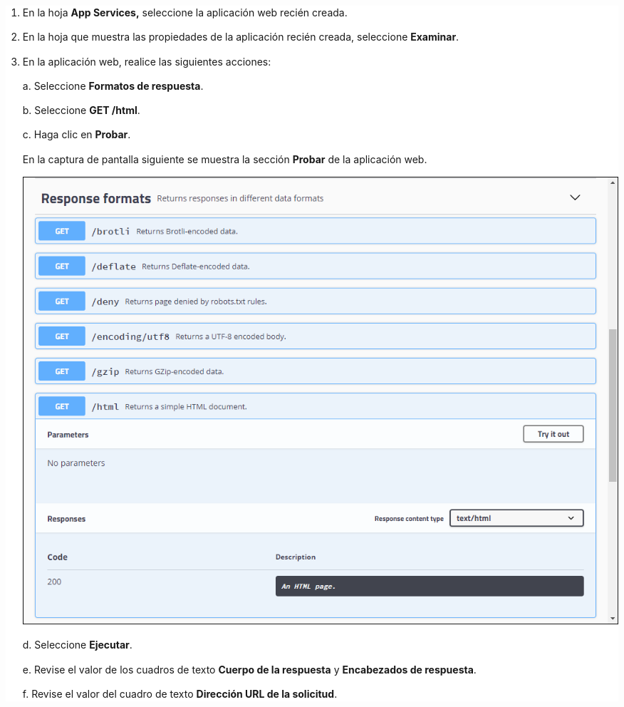 1.  En la hoja **App Services,** seleccione la aplicación web recién creada.

1.  En la hoja que muestra las propiedades de la aplicación recién creada, seleccione **Examinar**.

1.  En la aplicación web, realice las siguientes acciones:

    a.  Seleccione **Formatos de respuesta**.

    b.  Seleccione **GET /html**.

    c.  Haga clic en **Probar**.

    En la captura de pantalla siguiente se muestra la sección **Probar** de la aplicación web.

    ![httpbin.org API page GET /html try it out section](./media/l08_httpbin_get_html_try.png)

    d.  Seleccione **Ejecutar**.

    e.  Revise el valor de los cuadros de texto **Cuerpo de la respuesta** y **Encabezados de respuesta**.

    f.  Revise el valor del cuadro de texto **Dirección URL de la solicitud**.
